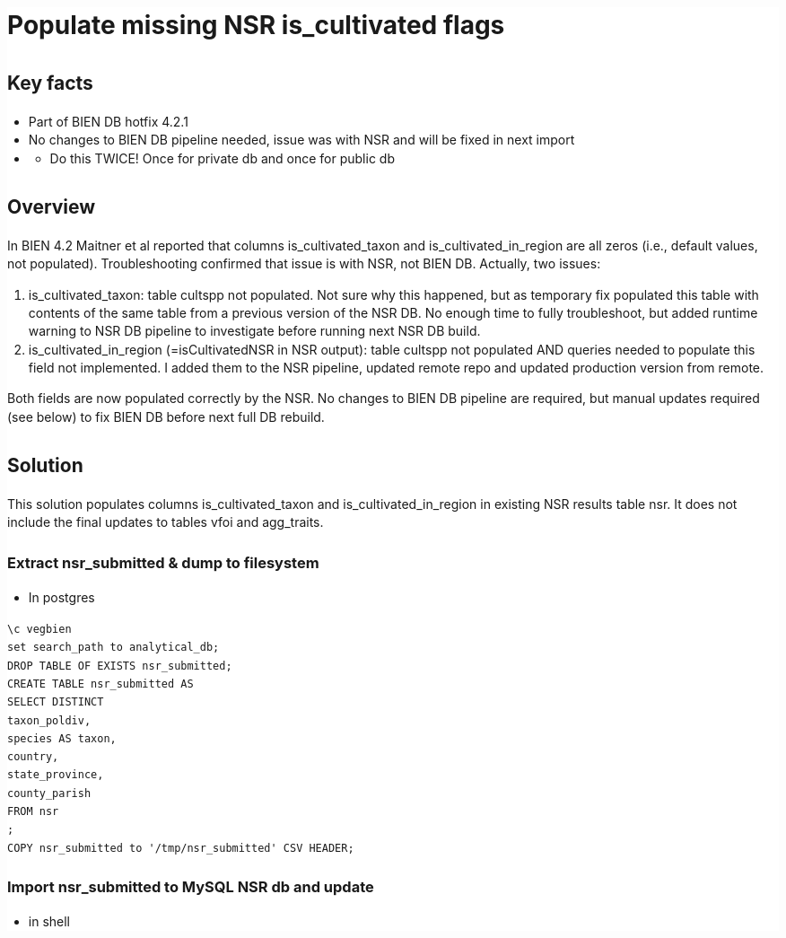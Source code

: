 # Populate missing NSR is_cultivated flags

## Key facts
* Part of BIEN DB hotfix 4.2.1
* No changes to BIEN DB pipeline needed, issue was with NSR and will be fixed in next import
* * Do this TWICE! Once for private db and once for public db

## Overview

In BIEN 4.2 Maitner et al reported that columns is\_cultivated\_taxon and is\_cultivated\_in\_region are all zeros (i.e., default values, not populated). Troubleshooting confirmed that issue is with NSR, not BIEN DB. Actually, two issues:

1. is\_cultivated\_taxon: table cultspp not populated. Not sure why this happened, but as temporary fix populated this table with contents of the same table from a previous version of the NSR DB. No enough time to fully troubleshoot, but added runtime warning to NSR DB pipeline to investigate before running next NSR DB build.
2. is\_cultivated\_in\_region (=isCultivatedNSR in NSR output): table cultspp not populated AND queries needed to populate this field not implemented. I added them to the NSR pipeline, updated remote repo and updated production version from remote.

Both fields are now populated correctly by the NSR. No changes to BIEN DB pipeline are required, but manual updates required (see below) to fix BIEN DB before next full DB rebuild. 

## Solution

This solution populates columns is\_cultivated\_taxon and is\_cultivated\_in\_region in existing NSR results table nsr. It does not include the final updates to tables vfoi and agg_traits.

### Extract nsr_submitted & dump to filesystem
* In postgres

```
\c vegbien
set search_path to analytical_db;
DROP TABLE OF EXISTS nsr_submitted;
CREATE TABLE nsr_submitted AS
SELECT DISTINCT
taxon_poldiv,
species AS taxon,
country,
state_province,
county_parish
FROM nsr
;
COPY nsr_submitted to '/tmp/nsr_submitted' CSV HEADER;
```

### Import nsr_submitted to MySQL NSR db and update 
* in shell

